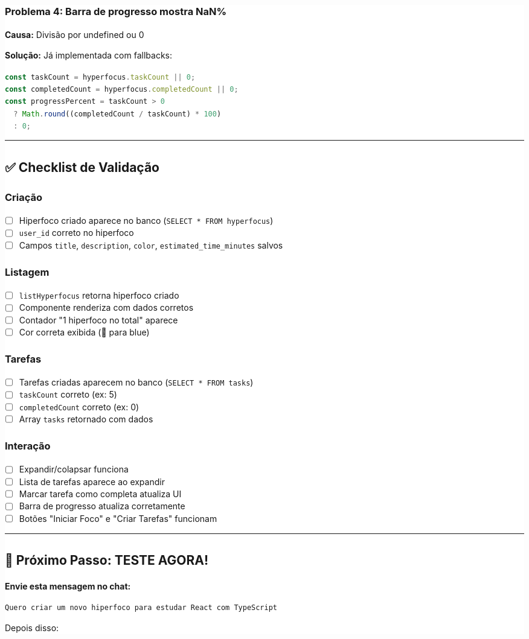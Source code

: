 ### Problema 4: Barra de progresso mostra NaN%

**Causa:** Divisão por undefined ou 0

**Solução:** Já implementada com fallbacks:
```typescript
const taskCount = hyperfocus.taskCount || 0;
const completedCount = hyperfocus.completedCount || 0;
const progressPercent = taskCount > 0
  ? Math.round((completedCount / taskCount) * 100)
  : 0;
```

---

## ✅ Checklist de Validação

### Criação
- [ ] Hiperfoco criado aparece no banco (`SELECT * FROM hyperfocus`)
- [ ] `user_id` correto no hiperfoco
- [ ] Campos `title`, `description`, `color`, `estimated_time_minutes` salvos

### Listagem
- [ ] `listHyperfocus` retorna hiperfoco criado
- [ ] Componente renderiza com dados corretos
- [ ] Contador "1 hiperfoco no total" aparece
- [ ] Cor correta exibida (🔵 para blue)

### Tarefas
- [ ] Tarefas criadas aparecem no banco (`SELECT * FROM tasks`)
- [ ] `taskCount` correto (ex: 5)
- [ ] `completedCount` correto (ex: 0)
- [ ] Array `tasks` retornado com dados

### Interação
- [ ] Expandir/colapsar funciona
- [ ] Lista de tarefas aparece ao expandir
- [ ] Marcar tarefa como completa atualiza UI
- [ ] Barra de progresso atualiza corretamente
- [ ] Botões "Iniciar Foco" e "Criar Tarefas" funcionam

---

## 🚀 Próximo Passo: TESTE AGORA!

**Envie esta mensagem no chat:**

```
Quero criar um novo hiperfoco para estudar React com TypeScript
```

Depois disso:
